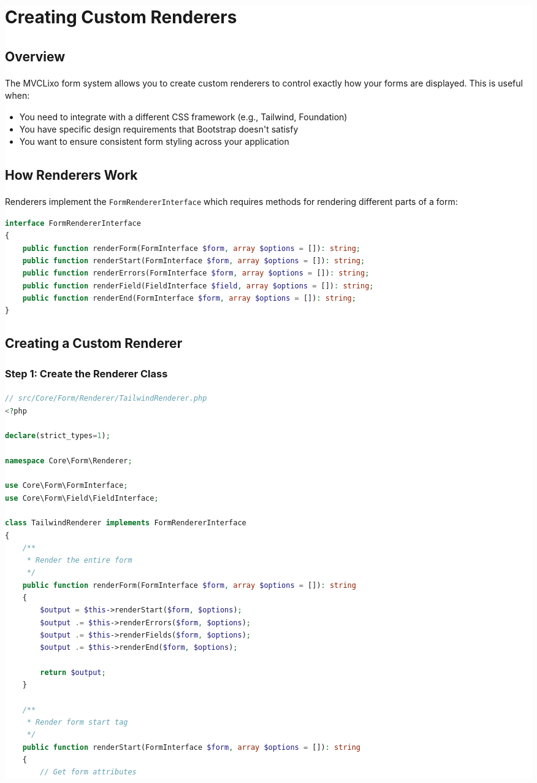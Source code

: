 # Creating Custom Renderers

## Overview

The MVCLixo form system allows you to create custom renderers to control exactly how your forms are displayed. This is useful when:

- You need to integrate with a different CSS framework (e.g., Tailwind, Foundation)
- You have specific design requirements that Bootstrap doesn't satisfy
- You want to ensure consistent form styling across your application

## How Renderers Work

Renderers implement the `FormRendererInterface` which requires methods for rendering different parts of a form:

```php
interface FormRendererInterface
{
    public function renderForm(FormInterface $form, array $options = []): string;
    public function renderStart(FormInterface $form, array $options = []): string;
    public function renderErrors(FormInterface $form, array $options = []): string;
    public function renderField(FieldInterface $field, array $options = []): string;
    public function renderEnd(FormInterface $form, array $options = []): string;
}
```

## Creating a Custom Renderer

### Step 1: Create the Renderer Class

```php
// src/Core/Form/Renderer/TailwindRenderer.php
<?php

declare(strict_types=1);

namespace Core\Form\Renderer;

use Core\Form\FormInterface;
use Core\Form\Field\FieldInterface;

class TailwindRenderer implements FormRendererInterface
{
    /**
     * Render the entire form
     */
    public function renderForm(FormInterface $form, array $options = []): string
    {
        $output = $this->renderStart($form, $options);
        $output .= $this->renderErrors($form, $options);
        $output .= $this->renderFields($form, $options);
        $output .= $this->renderEnd($form, $options);
        
        return $output;
    }
    
    /**
     * Render form start tag
     */
    public function renderStart(FormInterface $form, array $options = []): string
    {
        // Get form attributes
```